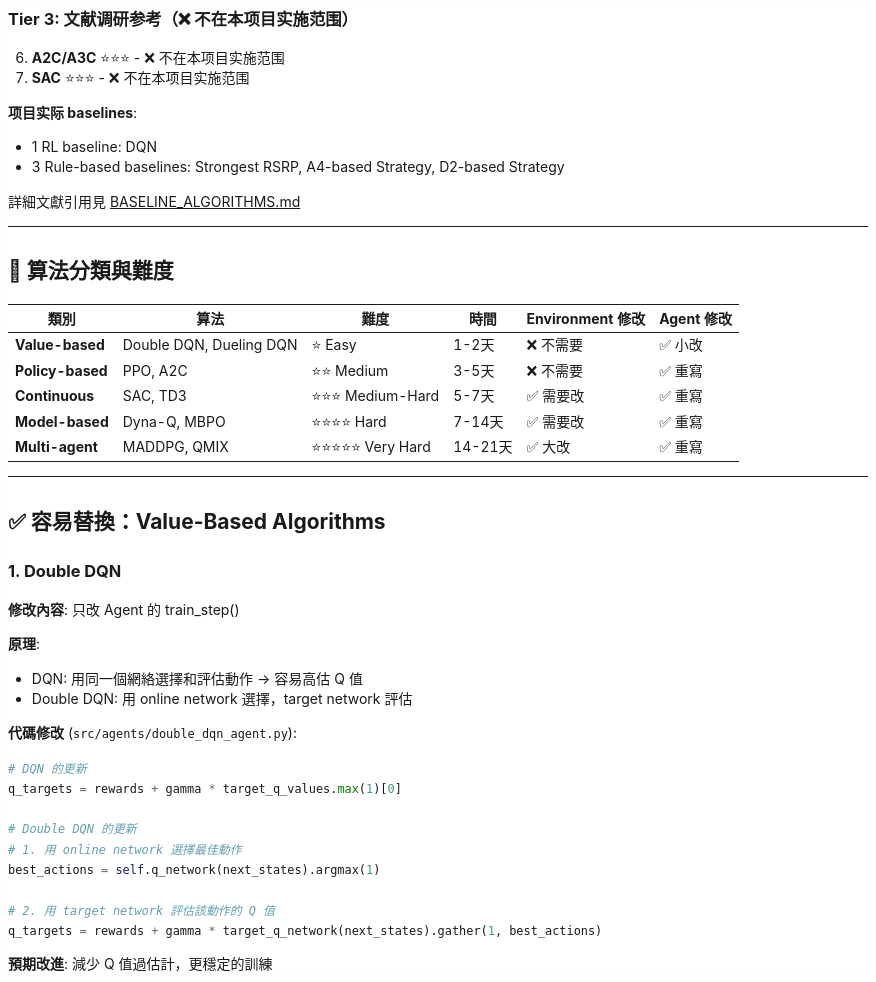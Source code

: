 ### Tier 3: 文献调研参考（❌ 不在本项目实施范围）
6. **A2C/A3C** ⭐⭐⭐ - ❌ 不在本项目实施范围
7. **SAC** ⭐⭐⭐ - ❌ 不在本项目实施范围

**项目实际 baselines**:
- 1 RL baseline: DQN
- 3 Rule-based baselines: Strongest RSRP, A4-based Strategy, D2-based Strategy

詳細文獻引用見 [BASELINE_ALGORITHMS.md](BASELINE_ALGORITHMS.md)

---

## 🎯 算法分類與難度

| 類別 | 算法 | 難度 | 時間 | Environment 修改 | Agent 修改 |
|------|------|------|------|-----------------|-----------|
| **Value-based** | Double DQN, Dueling DQN | ⭐ Easy | 1-2天 | ❌ 不需要 | ✅ 小改 |
| **Policy-based** | PPO, A2C | ⭐⭐ Medium | 3-5天 | ❌ 不需要 | ✅ 重寫 |
| **Continuous** | SAC, TD3 | ⭐⭐⭐ Medium-Hard | 5-7天 | ✅ 需要改 | ✅ 重寫 |
| **Model-based** | Dyna-Q, MBPO | ⭐⭐⭐⭐ Hard | 7-14天 | ✅ 需要改 | ✅ 重寫 |
| **Multi-agent** | MADDPG, QMIX | ⭐⭐⭐⭐⭐ Very Hard | 14-21天 | ✅ 大改 | ✅ 重寫 |

---

## ✅ 容易替換：Value-Based Algorithms

### 1. Double DQN

**修改內容**: 只改 Agent 的 train_step()

**原理**:
- DQN: 用同一個網絡選擇和評估動作 → 容易高估 Q 值
- Double DQN: 用 online network 選擇，target network 評估

**代碼修改** (`src/agents/double_dqn_agent.py`):

```python
# DQN 的更新
q_targets = rewards + gamma * target_q_values.max(1)[0]

# Double DQN 的更新
# 1. 用 online network 選擇最佳動作
best_actions = self.q_network(next_states).argmax(1)

# 2. 用 target network 評估該動作的 Q 值
q_targets = rewards + gamma * target_q_network(next_states).gather(1, best_actions)
```

**預期改進**: 減少 Q 值過估計，更穩定的訓練
